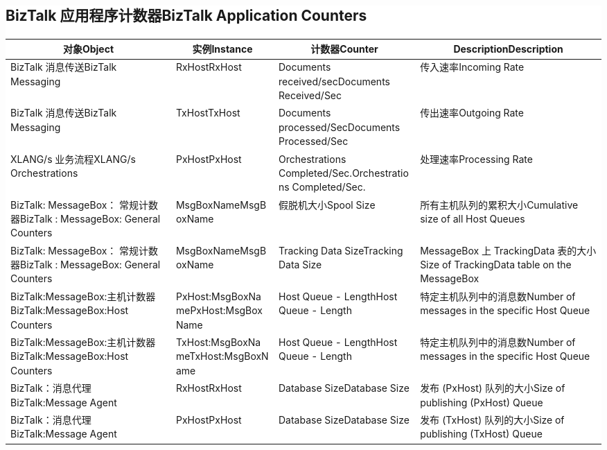 ## <a name="biztalk-application-counters"></a><span data-ttu-id="9470e-215">BizTalk 应用程序计数器</span><span class="sxs-lookup"><span data-stu-id="9470e-215">BizTalk Application Counters</span></span>  
  
|<span data-ttu-id="9470e-216">对象</span><span class="sxs-lookup"><span data-stu-id="9470e-216">Object</span></span>|<span data-ttu-id="9470e-217">实例</span><span class="sxs-lookup"><span data-stu-id="9470e-217">Instance</span></span>|<span data-ttu-id="9470e-218">计数器</span><span class="sxs-lookup"><span data-stu-id="9470e-218">Counter</span></span>|<span data-ttu-id="9470e-219">Description</span><span class="sxs-lookup"><span data-stu-id="9470e-219">Description</span></span>|  
|------------|--------------|-------------|-----------------|  
|<span data-ttu-id="9470e-220">BizTalk 消息传送</span><span class="sxs-lookup"><span data-stu-id="9470e-220">BizTalk Messaging</span></span>|<span data-ttu-id="9470e-221">RxHost</span><span class="sxs-lookup"><span data-stu-id="9470e-221">RxHost</span></span>|<span data-ttu-id="9470e-222">Documents received/sec</span><span class="sxs-lookup"><span data-stu-id="9470e-222">Documents Received/Sec</span></span>|<span data-ttu-id="9470e-223">传入速率</span><span class="sxs-lookup"><span data-stu-id="9470e-223">Incoming Rate</span></span>|  
|<span data-ttu-id="9470e-224">BizTalk 消息传送</span><span class="sxs-lookup"><span data-stu-id="9470e-224">BizTalk Messaging</span></span>|<span data-ttu-id="9470e-225">TxHost</span><span class="sxs-lookup"><span data-stu-id="9470e-225">TxHost</span></span>|<span data-ttu-id="9470e-226">Documents processed/Sec</span><span class="sxs-lookup"><span data-stu-id="9470e-226">Documents Processed/Sec</span></span>|<span data-ttu-id="9470e-227">传出速率</span><span class="sxs-lookup"><span data-stu-id="9470e-227">Outgoing Rate</span></span>|  
|<span data-ttu-id="9470e-228">XLANG/s 业务流程</span><span class="sxs-lookup"><span data-stu-id="9470e-228">XLANG/s Orchestrations</span></span>|<span data-ttu-id="9470e-229">PxHost</span><span class="sxs-lookup"><span data-stu-id="9470e-229">PxHost</span></span>|<span data-ttu-id="9470e-230">Orchestrations Completed/Sec.</span><span class="sxs-lookup"><span data-stu-id="9470e-230">Orchestrations Completed/Sec.</span></span>|<span data-ttu-id="9470e-231">处理速率</span><span class="sxs-lookup"><span data-stu-id="9470e-231">Processing Rate</span></span>|  
|<span data-ttu-id="9470e-232">BizTalk: MessageBox： 常规计数器</span><span class="sxs-lookup"><span data-stu-id="9470e-232">BizTalk : MessageBox: General Counters</span></span>|<span data-ttu-id="9470e-233">MsgBoxName</span><span class="sxs-lookup"><span data-stu-id="9470e-233">MsgBoxName</span></span>|<span data-ttu-id="9470e-234">假脱机大小</span><span class="sxs-lookup"><span data-stu-id="9470e-234">Spool Size</span></span>|<span data-ttu-id="9470e-235">所有主机队列的累积大小</span><span class="sxs-lookup"><span data-stu-id="9470e-235">Cumulative size of all Host Queues</span></span>|  
|<span data-ttu-id="9470e-236">BizTalk: MessageBox： 常规计数器</span><span class="sxs-lookup"><span data-stu-id="9470e-236">BizTalk : MessageBox: General Counters</span></span>|<span data-ttu-id="9470e-237">MsgBoxName</span><span class="sxs-lookup"><span data-stu-id="9470e-237">MsgBoxName</span></span>|<span data-ttu-id="9470e-238">Tracking Data Size</span><span class="sxs-lookup"><span data-stu-id="9470e-238">Tracking Data Size</span></span>|<span data-ttu-id="9470e-239">MessageBox 上 TrackingData 表的大小</span><span class="sxs-lookup"><span data-stu-id="9470e-239">Size of TrackingData table on the MessageBox</span></span>|  
|<span data-ttu-id="9470e-240">BizTalk:MessageBox:主机计数器</span><span class="sxs-lookup"><span data-stu-id="9470e-240">BizTalk:MessageBox:Host Counters</span></span>|<span data-ttu-id="9470e-241">PxHost:MsgBoxName</span><span class="sxs-lookup"><span data-stu-id="9470e-241">PxHost:MsgBoxName</span></span>|<span data-ttu-id="9470e-242">Host Queue - Length</span><span class="sxs-lookup"><span data-stu-id="9470e-242">Host Queue - Length</span></span>|<span data-ttu-id="9470e-243">特定主机队列中的消息数</span><span class="sxs-lookup"><span data-stu-id="9470e-243">Number of messages in the specific Host Queue</span></span>|  
|<span data-ttu-id="9470e-244">BizTalk:MessageBox:主机计数器</span><span class="sxs-lookup"><span data-stu-id="9470e-244">BizTalk:MessageBox:Host Counters</span></span>|<span data-ttu-id="9470e-245">TxHost:MsgBoxName</span><span class="sxs-lookup"><span data-stu-id="9470e-245">TxHost:MsgBoxName</span></span>|<span data-ttu-id="9470e-246">Host Queue - Length</span><span class="sxs-lookup"><span data-stu-id="9470e-246">Host Queue - Length</span></span>|<span data-ttu-id="9470e-247">特定主机队列中的消息数</span><span class="sxs-lookup"><span data-stu-id="9470e-247">Number of messages in the specific Host Queue</span></span>|  
|<span data-ttu-id="9470e-248">BizTalk：消息代理</span><span class="sxs-lookup"><span data-stu-id="9470e-248">BizTalk:Message Agent</span></span>|<span data-ttu-id="9470e-249">RxHost</span><span class="sxs-lookup"><span data-stu-id="9470e-249">RxHost</span></span>|<span data-ttu-id="9470e-250">Database Size</span><span class="sxs-lookup"><span data-stu-id="9470e-250">Database Size</span></span>|<span data-ttu-id="9470e-251">发布 (PxHost) 队列的大小</span><span class="sxs-lookup"><span data-stu-id="9470e-251">Size of publishing (PxHost) Queue</span></span>|  
|<span data-ttu-id="9470e-252">BizTalk：消息代理</span><span class="sxs-lookup"><span data-stu-id="9470e-252">BizTalk:Message Agent</span></span>|<span data-ttu-id="9470e-253">PxHost</span><span class="sxs-lookup"><span data-stu-id="9470e-253">PxHost</span></span>|<span data-ttu-id="9470e-254">Database Size</span><span class="sxs-lookup"><span data-stu-id="9470e-254">Database Size</span></span>|<span data-ttu-id="9470e-255">发布 (TxHost) 队列的大小</span><span class="sxs-lookup"><span data-stu-id="9470e-255">Size of publishing (TxHost) Queue</span></span>|  